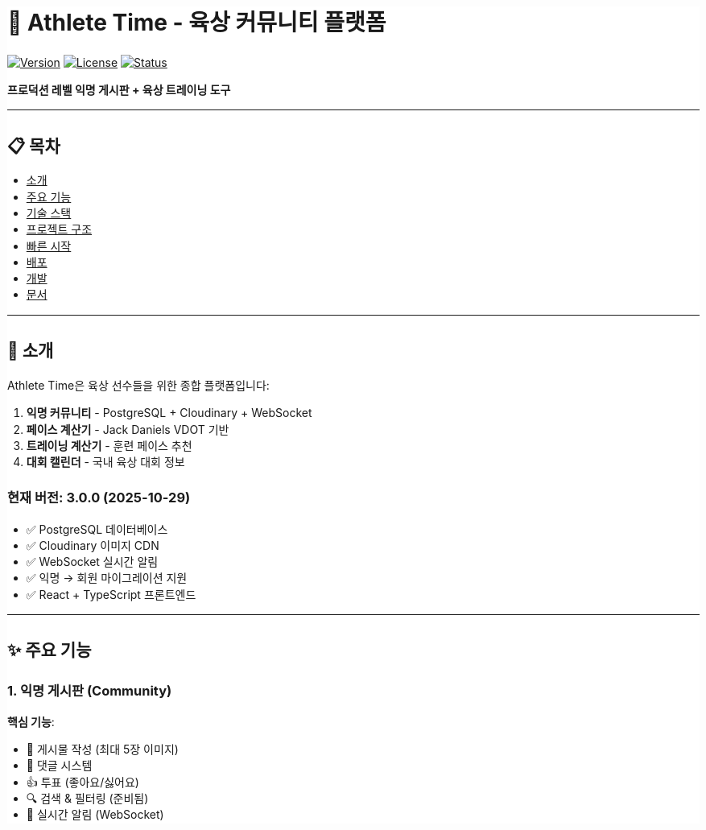 # 🏃 Athlete Time - 육상 커뮤니티 플랫폼

[![Version](https://img.shields.io/badge/version-3.0.0-blue.svg)](https://github.com/hojune0330/athletetime)
[![License](https://img.shields.io/badge/license-MIT-green.svg)](LICENSE)
[![Status](https://img.shields.io/badge/status-production-success.svg)](https://athlete-time.netlify.app)

**프로덕션 레벨 익명 게시판 + 육상 트레이닝 도구**

---

## 📋 목차

- [소개](#-소개)
- [주요 기능](#-주요-기능)
- [기술 스택](#-기술-스택)
- [프로젝트 구조](#-프로젝트-구조)
- [빠른 시작](#-빠른-시작)
- [배포](#-배포)
- [개발](#-개발)
- [문서](#-문서)

---

## 🎯 소개

Athlete Time은 육상 선수들을 위한 종합 플랫폼입니다:

1. **익명 커뮤니티** - PostgreSQL + Cloudinary + WebSocket
2. **페이스 계산기** - Jack Daniels VDOT 기반
3. **트레이닝 계산기** - 훈련 페이스 추천
4. **대회 캘린더** - 국내 육상 대회 정보

### 현재 버전: 3.0.0 (2025-10-29)

- ✅ PostgreSQL 데이터베이스
- ✅ Cloudinary 이미지 CDN
- ✅ WebSocket 실시간 알림
- ✅ 익명 → 회원 마이그레이션 지원
- ✅ React + TypeScript 프론트엔드

---

## ✨ 주요 기능

### 1. 익명 게시판 (Community)

**핵심 기능**:
- 📝 게시물 작성 (최대 5장 이미지)
- 💬 댓글 시스템
- 👍 투표 (좋아요/싫어요)
- 🔍 검색 & 필터링 (준비됨)
- 🔔 실시간 알림 (WebSocket)
